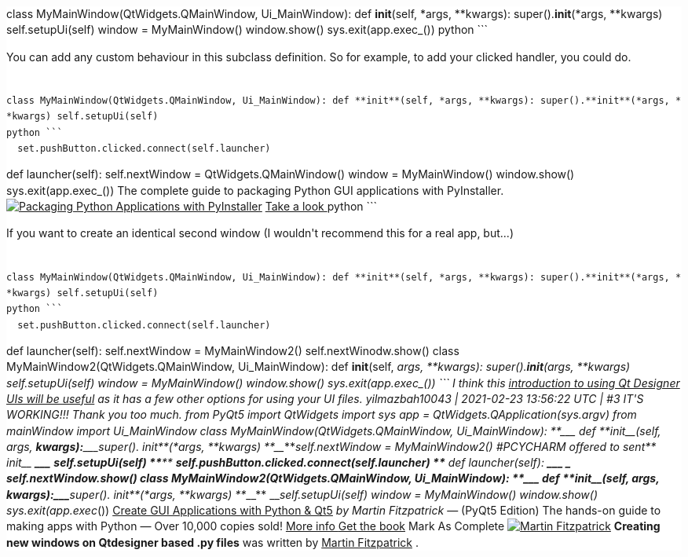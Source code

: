 class MyMainWindow(QtWidgets.QMainWindow, Ui_MainWindow): def **init**(self, *args, **kwargs): super().**init**(*args, **kwargs) self.setupUi(self)
window = MyMainWindow() window.show() sys.exit(app.exec_())
python ```

You can add any custom behaviour in this subclass definition. So for example, to add your clicked handler, you could do.

```

class MyMainWindow(QtWidgets.QMainWindow, Ui_MainWindow): def **init**(self, *args, **kwargs): super().**init**(*args, **kwargs) self.setupUi(self)
python ```
  set.pushButton.clicked.connect(self.launcher)

```

def launcher(self): self.nextWindow = QtWidgets.QMainWindow()
window = MyMainWindow() window.show() sys.exit(app.exec_())
The complete guide to packaging Python GUI applications with PyInstaller.
[![Packaging Python Applications with PyInstaller](https://www.pythonguis.com/static/theme/images/products/packaging-book.png)](https://www.pythonguis.com/packaging-book/)
[Take a look ](https://www.pythonguis.com/packaging-book/)
python ```

If you want to create an identical second window (I wouldn't recommend this for a real app, but...)

```

class MyMainWindow(QtWidgets.QMainWindow, Ui_MainWindow): def **init**(self, *args, **kwargs): super().**init**(*args, **kwargs) self.setupUi(self)
python ```
  set.pushButton.clicked.connect(self.launcher)

```

def launcher(self): self.nextWindow = MyMainWindow2() self.nextWinodw.show()
class MyMainWindow2(QtWidgets.QMainWindow, Ui_MainWindow): def **init**(self, *args, **kwargs): super().**init**(*args, **kwargs) self.setupUi(self)
window = MyMainWindow() window.show() sys.exit(app.exec_()) ```
I think this [introduction to using Qt Designer UIs will be useful](https://www.pythonguis.com/tutorials/first-steps-qt-creator/) as it has a few other options for using your UI files.
yilmazbah10043 | 2021-02-23 13:56:22 UTC | #3
IT'S WORKING!!! Thank you too much.
from PyQt5 import QtWidgets import sys
app = QtWidgets.QApplication(sys.argv)
from mainWindow import Ui_MainWindow
class MyMainWindow(QtWidgets.QMainWindow, Ui_MainWindow): **___ def **init__(self, *args, **kwargs):**___****_super()._ _init**(*args, **kwargs) **___****_self.nextWindow = MyMainWindow2() #PCYCHARM offered to sent_** init__ **___** ___self.setupUi(self)
**___** ___self.pushButton.clicked.connect(self.launcher)
**___ def launcher(self): ****___** _ self.nextWindow.show()
class MyMainWindow2(QtWidgets.QMainWindow, Ui_MainWindow): **___ def **init__(self, *args, **kwargs):**___****_super()._ _init**(*args, **kwargs) **___** ___self.setupUi(self)
window = MyMainWindow() window.show() sys.exit(app.exec_()) 
[Create GUI Applications with Python & Qt5](https://www.pythonguis.com/pyqt5-book/) _by Martin Fitzpatrick_ — (PyQt5 Edition) The hands-on guide to making apps with Python — Over 10,000 copies sold! 
[More info ](https://www.pythonguis.com/pyqt5-book/) [Get the book](https://secure.pythonguis.com/01hafjvt3nhfgsr558v1fxrx8m/)
Mark As Complete 
[![Martin Fitzpatrick](https://www.pythonguis.com/static/theme/images/authors/martin-fitzpatrick.jpg)](https://www.pythonguis.com/authors/martin-fitzpatrick/)
**Creating new windows on Qtdesigner based .py files** was written by [Martin Fitzpatrick](https://www.pythonguis.com/authors/martin-fitzpatrick/) . 
